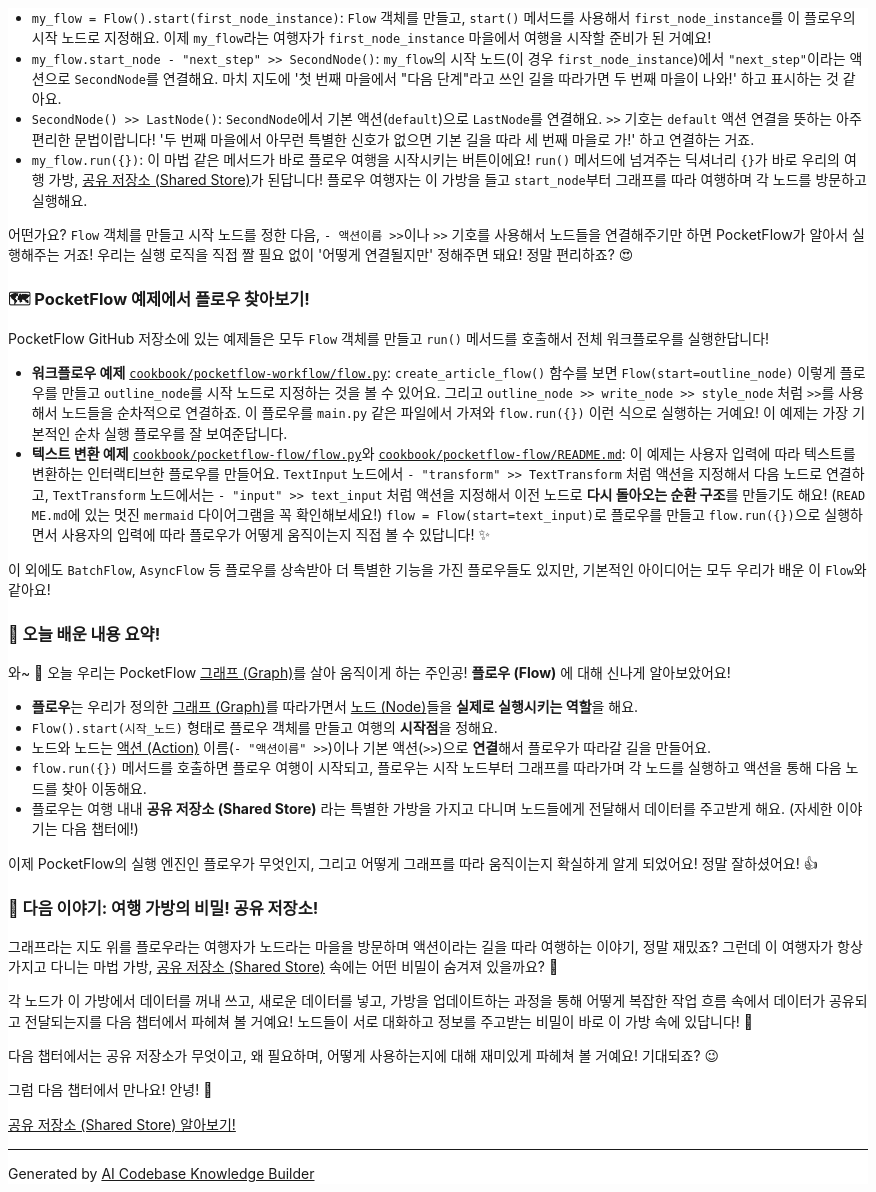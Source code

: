 *   `my_flow = Flow().start(first_node_instance)`: `Flow` 객체를 만들고, `start()` 메서드를 사용해서 `first_node_instance`를 이 플로우의 시작 노드로 지정해요. 이제 `my_flow`라는 여행자가 `first_node_instance` 마을에서 여행을 시작할 준비가 된 거예요!
*   `my_flow.start_node - "next_step" >> SecondNode()`: `my_flow`의 시작 노드(이 경우 `first_node_instance`)에서 `"next_step"`이라는 액션으로 `SecondNode`를 연결해요. 마치 지도에 '첫 번째 마을에서 "다음 단계"라고 쓰인 길을 따라가면 두 번째 마을이 나와!' 하고 표시하는 것 같아요.
*   `SecondNode() >> LastNode()`: `SecondNode`에서 기본 액션(`default`)으로 `LastNode`를 연결해요. `>>` 기호는 `default` 액션 연결을 뜻하는 아주 편리한 문법이랍니다! '두 번째 마을에서 아무런 특별한 신호가 없으면 기본 길을 따라 세 번째 마을로 가!' 하고 연결하는 거죠.
*   `my_flow.run({})`: 이 마법 같은 메서드가 바로 플로우 여행을 시작시키는 버튼이에요! `run()` 메서드에 넘겨주는 딕셔너리 `{}`가 바로 우리의 여행 가방, [공유 저장소 (Shared Store)](05_공유_저장소__shared_store__.md)가 된답니다! 플로우 여행자는 이 가방을 들고 `start_node`부터 그래프를 따라 여행하며 각 노드를 방문하고 실행해요.

어떤가요? `Flow` 객체를 만들고 시작 노드를 정한 다음, `- 액션이름 >>`이나 `>>` 기호를 사용해서 노드들을 연결해주기만 하면 PocketFlow가 알아서 실행해주는 거죠! 우리는 실행 로직을 직접 짤 필요 없이 '어떻게 연결될지만' 정해주면 돼요! 정말 편리하죠? 😍

### 🗺️ PocketFlow 예제에서 플로우 찾아보기!

PocketFlow GitHub 저장소에 있는 예제들은 모두 `Flow` 객체를 만들고 `run()` 메서드를 호출해서 전체 워크플로우를 실행한답니다!

*   **워크플로우 예제** [`cookbook/pocketflow-workflow/flow.py`](cookbook/pocketflow-workflow/flow.py): `create_article_flow()` 함수를 보면 `Flow(start=outline_node)` 이렇게 플로우를 만들고 `outline_node`를 시작 노드로 지정하는 것을 볼 수 있어요. 그리고 `outline_node >> write_node >> style_node` 처럼 `>>`를 사용해서 노드들을 순차적으로 연결하죠. 이 플로우를 `main.py` 같은 파일에서 가져와 `flow.run({})` 이런 식으로 실행하는 거예요! 이 예제는 가장 기본적인 순차 실행 플로우를 잘 보여준답니다.
*   **텍스트 변환 예제** [`cookbook/pocketflow-flow/flow.py`](cookbook/pocketflow-flow/flow.py)와 [`cookbook/pocketflow-flow/README.md`](cookbook/pocketflow-flow/README.md): 이 예제는 사용자 입력에 따라 텍스트를 변환하는 인터랙티브한 플로우를 만들어요. `TextInput` 노드에서 `- "transform" >> TextTransform` 처럼 액션을 지정해서 다음 노드로 연결하고, `TextTransform` 노드에서는 `- "input" >> text_input` 처럼 액션을 지정해서 이전 노드로 **다시 돌아오는 순환 구조**를 만들기도 해요! (`README.md`에 있는 멋진 `mermaid` 다이어그램을 꼭 확인해보세요!) `flow = Flow(start=text_input)`로 플로우를 만들고 `flow.run({})`으로 실행하면서 사용자의 입력에 따라 플로우가 어떻게 움직이는지 직접 볼 수 있답니다! ✨

이 외에도 `BatchFlow`, `AsyncFlow` 등 플로우를 상속받아 더 특별한 기능을 가진 플로우들도 있지만, 기본적인 아이디어는 모두 우리가 배운 이 `Flow`와 같아요!

### 📝 오늘 배운 내용 요약!

와~ 🎉 오늘 우리는 PocketFlow [그래프 (Graph)](01_그래프__graph__.md)를 살아 움직이게 하는 주인공! **플로우 (Flow)** 에 대해 신나게 알아보았어요!

*   **플로우**는 우리가 정의한 [그래프 (Graph)](01_그래프__graph__.md)를 따라가면서 [노드 (Node)](02_노드__node__.md)들을 **실제로 실행시키는 역할**을 해요.
*   `Flow().start(시작_노드)` 형태로 플로우 객체를 만들고 여행의 **시작점**을 정해요.
*   노드와 노드는 [액션 (Action)](03_액션__action__.md) 이름(`- "액션이름" >>`)이나 기본 액션(`>>`)으로 **연결**해서 플로우가 따라갈 길을 만들어요.
*   `flow.run({})` 메서드를 호출하면 플로우 여행이 시작되고, 플로우는 시작 노드부터 그래프를 따라가며 각 노드를 실행하고 액션을 통해 다음 노드를 찾아 이동해요.
*   플로우는 여행 내내 **공유 저장소 (Shared Store)** 라는 특별한 가방을 가지고 다니며 노드들에게 전달해서 데이터를 주고받게 해요. (자세한 이야기는 다음 챕터에!)

이제 PocketFlow의 실행 엔진인 플로우가 무엇인지, 그리고 어떻게 그래프를 따라 움직이는지 확실하게 알게 되었어요! 정말 잘하셨어요! 👍

### 💖 다음 이야기: 여행 가방의 비밀! 공유 저장소!

그래프라는 지도 위를 플로우라는 여행자가 노드라는 마을을 방문하며 액션이라는 길을 따라 여행하는 이야기, 정말 재밌죠? 그런데 이 여행자가 항상 가지고 다니는 마법 가방, [공유 저장소 (Shared Store)](05_공유_저장소__shared_store__.md) 속에는 어떤 비밀이 숨겨져 있을까요? 🤔

각 노드가 이 가방에서 데이터를 꺼내 쓰고, 새로운 데이터를 넣고, 가방을 업데이트하는 과정을 통해 어떻게 복잡한 작업 흐름 속에서 데이터가 공유되고 전달되는지를 다음 챕터에서 파헤쳐 볼 거예요! 노드들이 서로 대화하고 정보를 주고받는 비밀이 바로 이 가방 속에 있답니다! 🤫

다음 챕터에서는 공유 저장소가 무엇이고, 왜 필요하며, 어떻게 사용하는지에 대해 재미있게 파헤쳐 볼 거예요! 기대되죠? 😉

그럼 다음 챕터에서 만나요! 안녕! 👋

[공유 저장소 (Shared Store) 알아보기!](05_공유_저장소__shared_store__.md)

---

Generated by [AI Codebase Knowledge Builder](https://github.com/The-Pocket/Tutorial-Codebase-Knowledge)